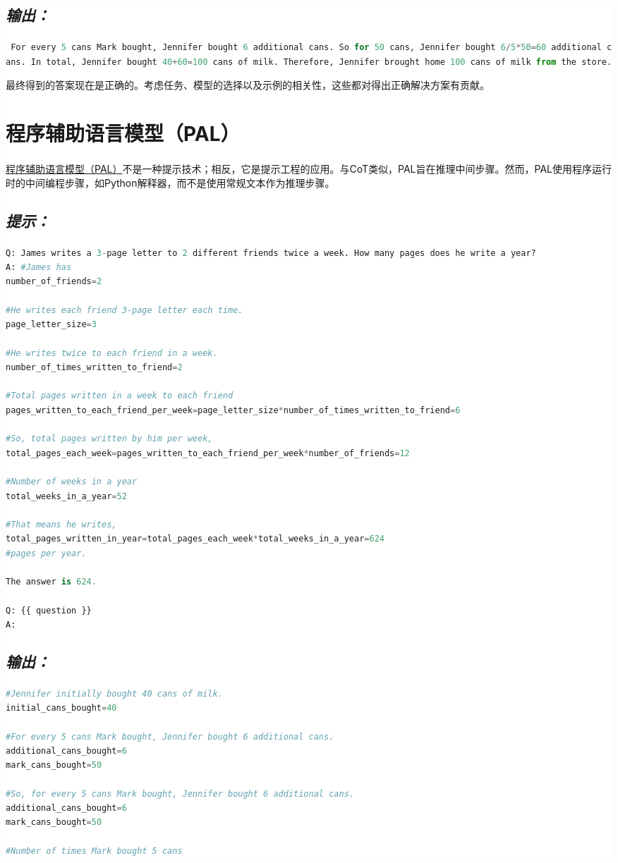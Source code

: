 ## ***输出：***

```py
 For every 5 cans Mark bought, Jennifer bought 6 additional cans. So for 50 cans, Jennifer bought 6/5*50=60 additional cans. In total, Jennifer bought 40+60=100 cans of milk. Therefore, Jennifer brought home 100 cans of milk from the store.
```

最终得到的答案现在是正确的。考虑任务、模型的选择以及示例的相关性，这些都对得出正确解决方案有贡献。

# 程序辅助语言模型（PAL）

[程序辅助语言模型（PAL）](https://arxiv.org/abs/2211.10435)不是一种提示技术；相反，它是提示工程的应用。与CoT类似，PAL旨在推理中间步骤。然而，PAL使用程序运行时的中间编程步骤，如Python解释器，而不是使用常规文本作为推理步骤。

## ***提示：***

```py
Q: James writes a 3-page letter to 2 different friends twice a week. How many pages does he write a year? 
A: #James has
number_of_friends=2

#He writes each friend 3-page letter each time.
page_letter_size=3

#He writes twice to each friend in a week.
number_of_times_written_to_friend=2

#Total pages written in a week to each friend
pages_written_to_each_friend_per_week=page_letter_size*number_of_times_written_to_friend=6

#So, total pages written by him per week,
total_pages_each_week=pages_written_to_each_friend_per_week*number_of_friends=12

#Number of weeks in a year
total_weeks_in_a_year=52

#That means he writes,
total_pages_written_in_year=total_pages_each_week*total_weeks_in_a_year=624
#pages per year.

The answer is 624.

Q: {{ question }}
A:
```

## ***输出：***

```py
#Jennifer initially bought 40 cans of milk.
initial_cans_bought=40

#For every 5 cans Mark bought, Jennifer bought 6 additional cans.
additional_cans_bought=6
mark_cans_bought=50

#So, for every 5 cans Mark bought, Jennifer bought 6 additional cans.
additional_cans_bought=6
mark_cans_bought=50

#Number of times Mark bought 5 cans
```